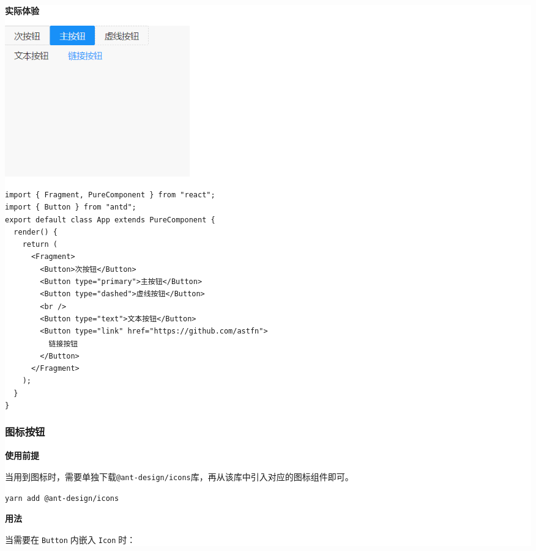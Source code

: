 **实际体验**

<img src="使用antd.assets/001.gif" alt="001" style="zoom:80%;" />

```
import { Fragment, PureComponent } from "react";
import { Button } from "antd";
export default class App extends PureComponent {
  render() {
    return (
      <Fragment>
        <Button>次按钮</Button>
        <Button type="primary">主按钮</Button>
        <Button type="dashed">虚线按钮</Button>
        <br />
        <Button type="text">文本按钮</Button>
        <Button type="link" href="https://github.com/astfn">
          链接按钮
        </Button>
      </Fragment>
    );
  }
}
```

### 图标按钮

**使用前提**

当用到图标时，需要单独下载`@ant-design/icons`库，再从该库中引入对应的图标组件即可。

```
yarn add @ant-design/icons
```

**用法**

当需要在 `Button` 内嵌入 `Icon` 时：

